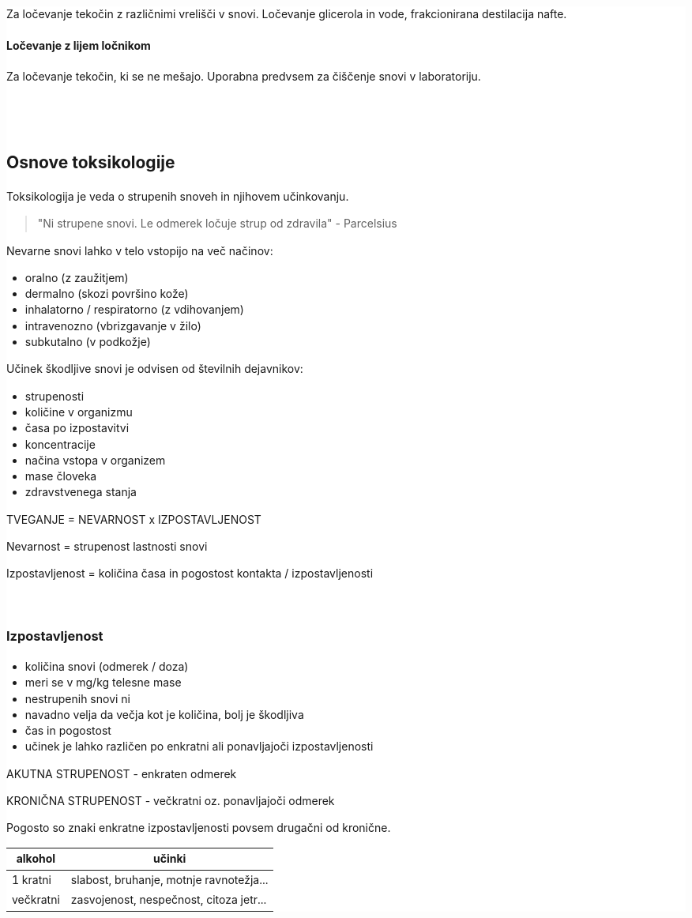 Za ločevanje tekočin z različnimi vrelišči v snovi. Ločevanje glicerola in vode, frakcionirana destilacija nafte.

#### Ločevanje z lijem ločnikom

Za ločevanje tekočin, ki se ne mešajo. Uporabna predvsem za čiščenje snovi v laboratoriju.

<br><br>

## Osnove toksikologije

Toksikologija je veda o strupenih snoveh in njihovem učinkovanju.

> "Ni strupene snovi. Le odmerek ločuje strup od zdravila" - Parcelsius

Nevarne snovi lahko v telo vstopijo na več načinov:

- oralno (z zaužitjem)
- dermalno (skozi površino kože)
- inhalatorno / respiratorno (z vdihovanjem)
- intravenozno (vbrizgavanje v žilo)
- subkutalno (v podkožje)

Učinek škodljive snovi je odvisen od številnih dejavnikov:

- strupenosti
- količine v organizmu
- časa po izpostavitvi
- koncentracije
- načina vstopa v organizem
- mase človeka
- zdravstvenega stanja

TVEGANJE = NEVARNOST x IZPOSTAVLJENOST

Nevarnost = strupenost lastnosti snovi

Izpostavljenost = količina časa in pogostost kontakta / izpostavljenosti

<br>

### Izpostavljenost

- količina snovi (odmerek / doza)
- meri se v mg/kg telesne mase
- nestrupenih snovi ni
- navadno velja da večja kot je količina, bolj je škodljiva
- čas in pogostost
- učinek je lahko različen po enkratni ali ponavljajoči izpostavljenosti

AKUTNA STRUPENOST - enkraten odmerek

KRONIČNA STRUPENOST - večkratni oz. ponavljajoči odmerek

Pogosto so znaki enkratne izpostavljenosti povsem drugačni od kronične.

|  alkohol  |                 učinki                  |
| --------- | --------------------------------------- |
| 1 kratni  | slabost, bruhanje, motnje ravnotežja... |
| večkratni | zasvojenost, nespečnost, citoza jetr... |
